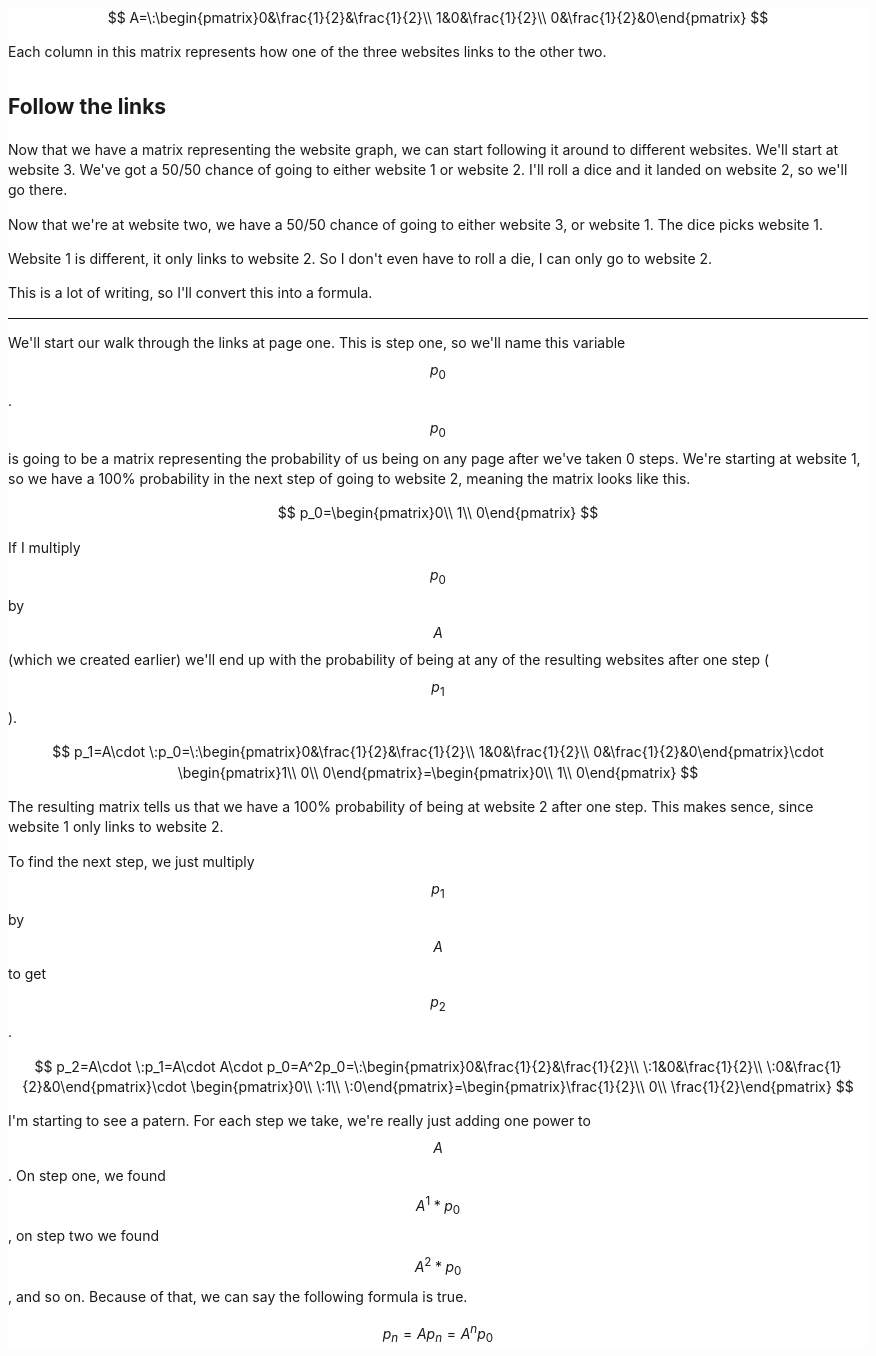 $$
A=\:\begin{pmatrix}0&\frac{1}{2}&\frac{1}{2}\\ 1&0&\frac{1}{2}\\ 0&\frac{1}{2}&0\end{pmatrix}
$$

Each column in this matrix represents how one of the three websites links to the other two.

## Follow the links

Now that we have a matrix representing the website graph, we can start following it around to different websites. We'll start at website 3. We've got a 50/50 chance of going to either website 1 or website 2. I'll roll a dice and it landed on website 2, so we'll go there.

Now that we're at website two, we have a 50/50 chance of going to either website 3, or website 1. The dice picks website 1.

Website 1 is different, it only links to website 2. So I don't even have to roll a die, I can only go to website 2.

This is a lot of writing, so I'll convert this into a formula.

---

We'll start our walk through the links at page one. This is step one, so we'll name this variable $$p_0$$. $$p_0$$ is going to be a matrix representing the probability of us being on any page after we've taken 0 steps. We're starting at website 1, so we have a 100% probability in the next step of going to website 2, meaning the matrix looks like this.

$$
p_0=\begin{pmatrix}0\\ 1\\ 0\end{pmatrix}
$$

If I multiply $$p_0$$ by $$A$$ (which we created earlier) we'll end up with the probability of being at any of the resulting websites after one step ($$p_1$$).

$$
p_1=A\cdot \:p_0=\:\begin{pmatrix}0&\frac{1}{2}&\frac{1}{2}\\ 1&0&\frac{1}{2}\\ 0&\frac{1}{2}&0\end{pmatrix}\cdot \begin{pmatrix}1\\ 0\\ 0\end{pmatrix}=\begin{pmatrix}0\\ 1\\ 0\end{pmatrix}
$$

The resulting matrix tells us that we have a 100% probability of being at website 2 after one step. This makes sence, since website 1 only links to website 2.

To find the next step, we just multiply $$p_1$$ by $$A$$ to get $$p_2$$.

$$
p_2=A\cdot \:p_1=A\cdot A\cdot p_0=A^2p_0=\:\begin{pmatrix}0&\frac{1}{2}&\frac{1}{2}\\ \:1&0&\frac{1}{2}\\ \:0&\frac{1}{2}&0\end{pmatrix}\cdot \begin{pmatrix}0\\ \:1\\ \:0\end{pmatrix}=\begin{pmatrix}\frac{1}{2}\\ 0\\ \frac{1}{2}\end{pmatrix}
$$

I'm starting to see a patern. For each step we take, we're really just adding one power to $$A$$. On step one, we found $$A^1*p_0$$, on step two we found $$A^2*p_0$$, and so on. Because of that, we can say the following formula is true.

$$
p_n=Ap_n=A^np_0
$$
